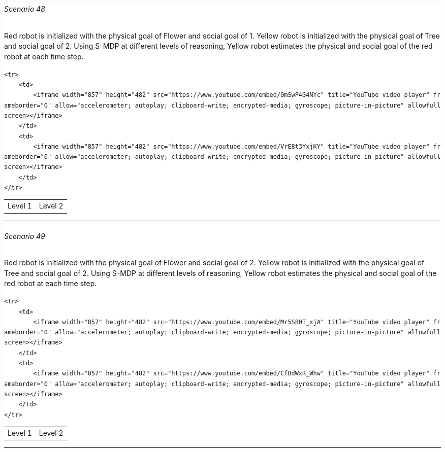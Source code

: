 
###### Scenario 48 ######
Red robot is initialized with the physical goal of Flower and social goal of 1. Yellow robot is initialized with the physical goal of Tree and social goal of 2. Using S-MDP at different levels of reasoning, Yellow robot estimates the physical and social goal of the red robot at each time step.

<table cellpadding="1">
    <tr>
        <td style="width:50%; text-align:center">
            Level 1
        </td>
        <td style="width:50%; text-align:center">
            Level 2
        </td>
    </tr>
    
    <tr>
        <td>
            <iframe width="857" height="482" src="https://www.youtube.com/embed/0mSwP4G4NYc" title="YouTube video player" frameborder="0" allow="accelerometer; autoplay; clipboard-write; encrypted-media; gyroscope; picture-in-picture" allowfullscreen></iframe>
        </td>
        <td>
            <iframe width="857" height="482" src="https://www.youtube.com/embed/VrE8t3YxjKY" title="YouTube video player" frameborder="0" allow="accelerometer; autoplay; clipboard-write; encrypted-media; gyroscope; picture-in-picture" allowfullscreen></iframe>
        </td>
    </tr>
</table>  

---

###### Scenario 49 ######
Red robot is initialized with the physical goal of Flower and social goal of 2. Yellow robot is initialized with the physical goal of Tree and social goal of 2. Using S-MDP at different levels of reasoning, Yellow robot estimates the physical and social goal of the red robot at each time step.

<table cellpadding="1">
    <tr>
        <td style="width:50%; text-align:center">
            Level 1
        </td>
        <td style="width:50%; text-align:center">
            Level 2
        </td>
    </tr>
    
    <tr>
        <td>
            <iframe width="857" height="482" src="https://www.youtube.com/embed/Mr5S80T_xjA" title="YouTube video player" frameborder="0" allow="accelerometer; autoplay; clipboard-write; encrypted-media; gyroscope; picture-in-picture" allowfullscreen></iframe>
        </td>
        <td>
            <iframe width="857" height="482" src="https://www.youtube.com/embed/CfBdWxR_Whw" title="YouTube video player" frameborder="0" allow="accelerometer; autoplay; clipboard-write; encrypted-media; gyroscope; picture-in-picture" allowfullscreen></iframe>
        </td>
    </tr>
</table>  

---